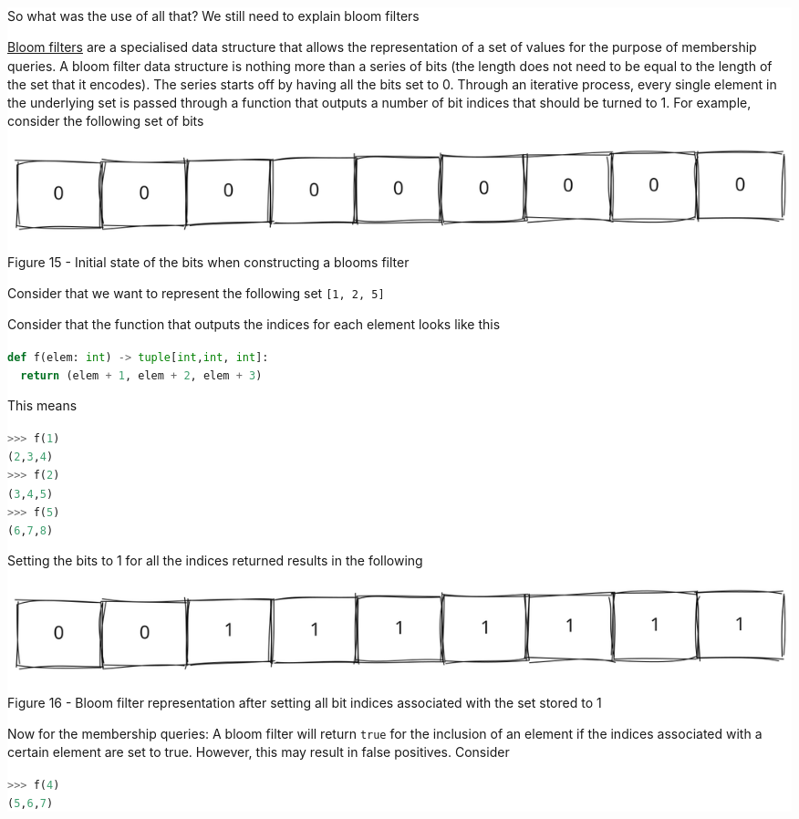 So what was the use of all that? We still need to explain bloom filters

[Bloom filters](http://www.eecs.harvard.edu/~michaelm/postscripts/im2005b.pdf) are a specialised data structure that allows the representation of a set of values for the purpose of membership queries.  A bloom filter data structure is nothing more than a series of bits (the length does not need to be equal to the length of the set that it encodes). The series starts off by having all the bits set to 0. Through an iterative process, every single element in the underlying set is passed through a function that outputs a number of bit indices that should be turned to 1. For example, consider the following set of bits 

![Figure 15 - Initial state of the bits when constructing a blooms filter](figures/figure_14.svg)

Figure 15 - Initial state of the bits when constructing a blooms filter

Consider that we want to represent the following set `[1, 2, 5]`

Consider that the function that outputs the indices for each element looks like this

```python
def f(elem: int) -> tuple[int,int, int]:
  return (elem + 1, elem + 2, elem + 3)
```

This means

```python
>>> f(1)
(2,3,4)
>>> f(2)
(3,4,5)
>>> f(5)
(6,7,8)
```

Setting the bits to 1 for all the indices returned results in the following

![Figure 16 - Bloom filter representation after setting all bit indices associated with the set stored to 1](figures/figure_15.svg)

Figure 16 - Bloom filter representation after setting all bit indices associated with the set stored to 1

Now for the membership queries: A bloom filter will return `true` for the inclusion of an element if the indices associated with a certain element are set to true. However, this may result in false positives. Consider

```python
>>> f(4)
(5,6,7)

```
